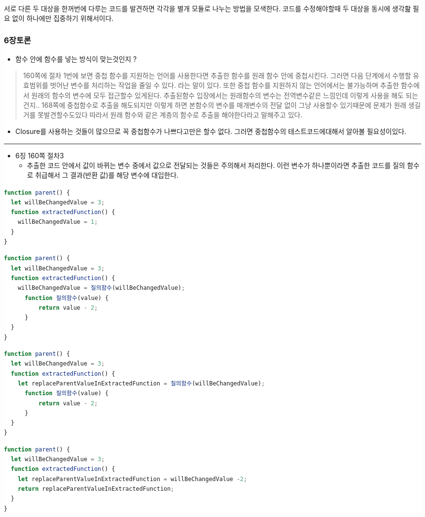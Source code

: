 서로 다른 두 대상을 한꺼번에 다루는 코드를 발견하면 각각을 별개 모듈로 나누는 방법을 모색한다. 코드를 수정해야할때 두 대상을 동시에 생각핦 필요 없이 하나에만 집중하기 위해서이다.

### 6장토론

- 함수 안에 함수를 넣는 방식이 맞는것인지 ?

> 160쪽에 절차 1번에 보면 중첩 함수를 지원하는 언어를 사용한다면 추출한 함수를 원래 함수 안에 중첩시킨다. 그러면 다음 단계에서 수행할 유효범위를 벗어난 변수를 처리하는 작업을 줄일 수 있다. 라는 말이 있다. 또한 중첩 함수를 지원하지 않는 언어에서는 불가능하며 추출한 함수에서 원래의 함수의 변수에 모두 접근할수 있게된다. 추출된함수 입장에서는 원래함수의 변수는 전역변수같은 느낌인데 이렇게 사용을 해도 되는건지.. 168쪽에 중첩함수로 추출을 해도되지만 이렇게 하면 본함수의 변수를 매개변수의 전달 없이 그냥 사용할수 있기때문에 문제가 원래 생길거를 못발견할수도있다 따라서 원래 함수와 같은 계층의 함수로 추출을 해야한다라고 말해주고 있다.

- Closure를 사용하는 것들이 많으므로 꼭 중첩함수가 나쁘다고만은 할수 없다. 그러면 중첩함수의 테스트코드에대해서 알아볼 필요성이있다.

<hr />


- 6징 160쪽 절차3
    - 추출한 코드 안에서 값이 바뀌는 변수 중에서 값으로 전달되는 것들은 주의해서 처리한다. 이런 변수가 하나뿐이라면 추출한 코드를 질의 함수로 취급해서 그 결과(반환 값)를 해당 변수에 대입한다.

```javascript
function parent() {
  let willBeChangedValue = 3;
  function extractedFunction() {
    willBeChangedValue = 1;
  }
}
```

```javascript
function parent() {
  let willBeChangedValue = 3;
  function extractedFunction() {
    willBeChangedValue = 질의함수(willBeChangedValue);
      function 질의함수(value) {
          return value - 2;
      }
  }
}
```

```javascript
function parent() {
  let willBeChangedValue = 3;
  function extractedFunction() {
    let replaceParentValueInExtractedFunction = 질의함수(willBeChangedValue);
      function 질의함수(value) {
          return value - 2;
      }
  }
}
```

```javascript
function parent() {
  let willBeChangedValue = 3;
  function extractedFunction() {
    let replaceParentValueInExtractedFunction = willBeChangedValue -2;
    return replaceParentValueInExtractedFunction;
  }
}
```
